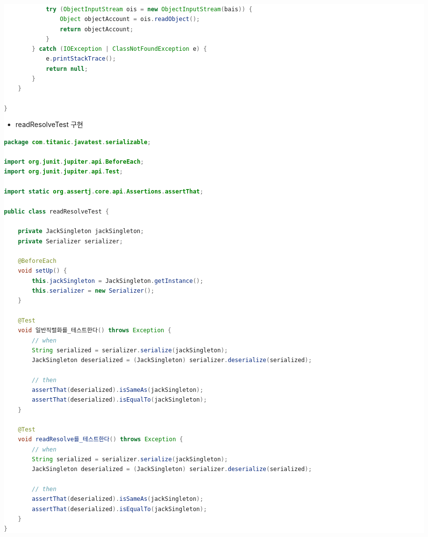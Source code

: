 ```java
            try (ObjectInputStream ois = new ObjectInputStream(bais)) {
                Object objectAccount = ois.readObject();
                return objectAccount;
            }
        } catch (IOException | ClassNotFoundException e) {
            e.printStackTrace();
            return null;
        }
    }

}

```

- readResolveTest 구현

```java
package com.titanic.javatest.serializable;

import org.junit.jupiter.api.BeforeEach;
import org.junit.jupiter.api.Test;

import static org.assertj.core.api.Assertions.assertThat;

public class readResolveTest {

    private JackSingleton jackSingleton;
    private Serializer serializer;

    @BeforeEach
    void setUp() {
        this.jackSingleton = JackSingleton.getInstance();
        this.serializer = new Serializer();
    }

    @Test
    void 일반직렬화를_테스트한다() throws Exception {
        // when
        String serialized = serializer.serialize(jackSingleton);
        JackSingleton deserialized = (JackSingleton) serializer.deserialize(serialized);

        // then
        assertThat(deserialized).isSameAs(jackSingleton);
        assertThat(deserialized).isEqualTo(jackSingleton);
    }

    @Test
    void readResolve를_테스트한다() throws Exception {
        // when
        String serialized = serializer.serialize(jackSingleton);
        JackSingleton deserialized = (JackSingleton) serializer.deserialize(serialized);

        // then
        assertThat(deserialized).isSameAs(jackSingleton);
        assertThat(deserialized).isEqualTo(jackSingleton);
    }
}
```
